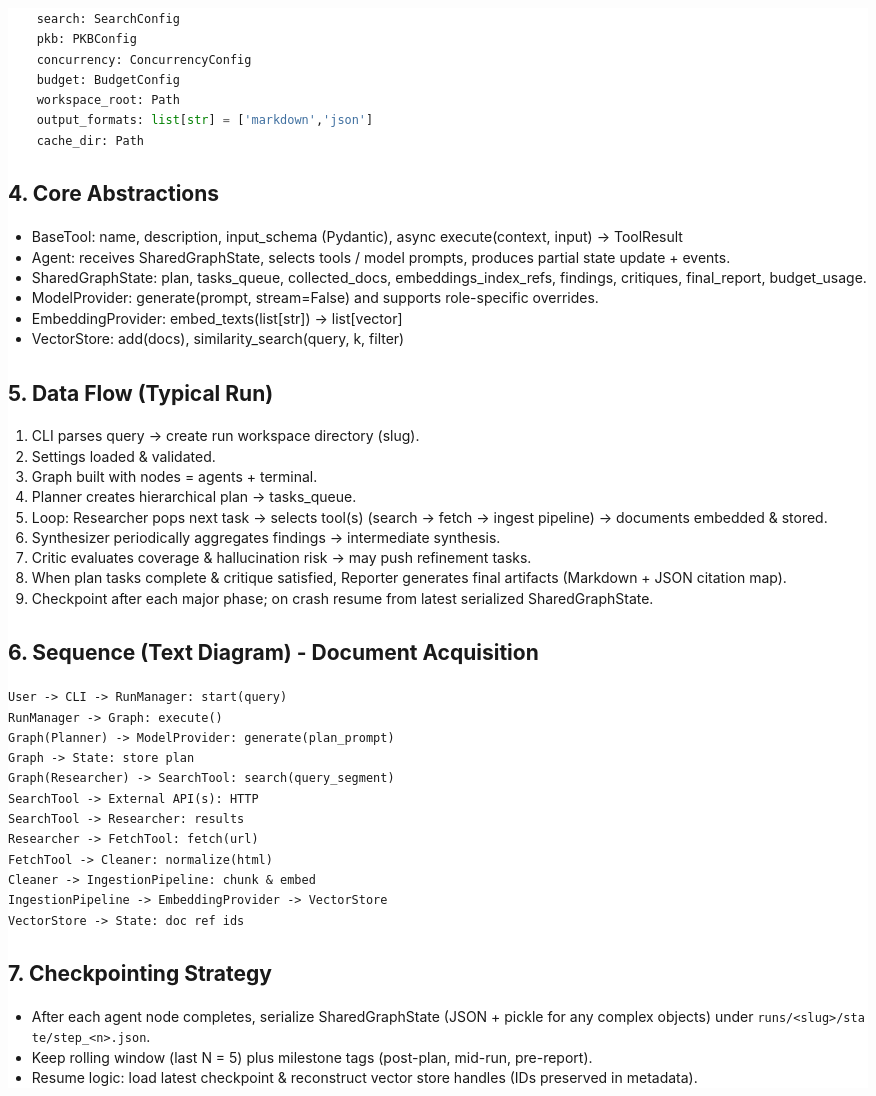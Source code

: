 ```python
    search: SearchConfig
    pkb: PKBConfig
    concurrency: ConcurrencyConfig
    budget: BudgetConfig
    workspace_root: Path
    output_formats: list[str] = ['markdown','json']
    cache_dir: Path
```

## 4. Core Abstractions
- BaseTool: name, description, input_schema (Pydantic), async execute(context, input) -> ToolResult
- Agent: receives SharedGraphState, selects tools / model prompts, produces partial state update + events.
- SharedGraphState: plan, tasks_queue, collected_docs, embeddings_index_refs, findings, critiques, final_report, budget_usage.
- ModelProvider: generate(prompt, stream=False) and supports role-specific overrides.
- EmbeddingProvider: embed_texts(list[str]) -> list[vector]
- VectorStore: add(docs), similarity_search(query, k, filter)

## 5. Data Flow (Typical Run)
1. CLI parses query -> create run workspace directory (slug).
2. Settings loaded & validated.
3. Graph built with nodes = agents + terminal.
4. Planner creates hierarchical plan -> tasks_queue.
5. Loop: Researcher pops next task -> selects tool(s) (search → fetch → ingest pipeline) -> documents embedded & stored.
6. Synthesizer periodically aggregates findings -> intermediate synthesis.
7. Critic evaluates coverage & hallucination risk -> may push refinement tasks.
8. When plan tasks complete & critique satisfied, Reporter generates final artifacts (Markdown + JSON citation map).
9. Checkpoint after each major phase; on crash resume from latest serialized SharedGraphState.

## 6. Sequence (Text Diagram) - Document Acquisition
```
User -> CLI -> RunManager: start(query)
RunManager -> Graph: execute()
Graph(Planner) -> ModelProvider: generate(plan_prompt)
Graph -> State: store plan
Graph(Researcher) -> SearchTool: search(query_segment)
SearchTool -> External API(s): HTTP
SearchTool -> Researcher: results
Researcher -> FetchTool: fetch(url)
FetchTool -> Cleaner: normalize(html)
Cleaner -> IngestionPipeline: chunk & embed
IngestionPipeline -> EmbeddingProvider -> VectorStore
VectorStore -> State: doc ref ids
```

## 7. Checkpointing Strategy
- After each agent node completes, serialize SharedGraphState (JSON + pickle for any complex objects) under `runs/<slug>/state/step_<n>.json`.
- Keep rolling window (last N = 5) plus milestone tags (post-plan, mid-run, pre-report).
- Resume logic: load latest checkpoint & reconstruct vector store handles (IDs preserved in metadata).
